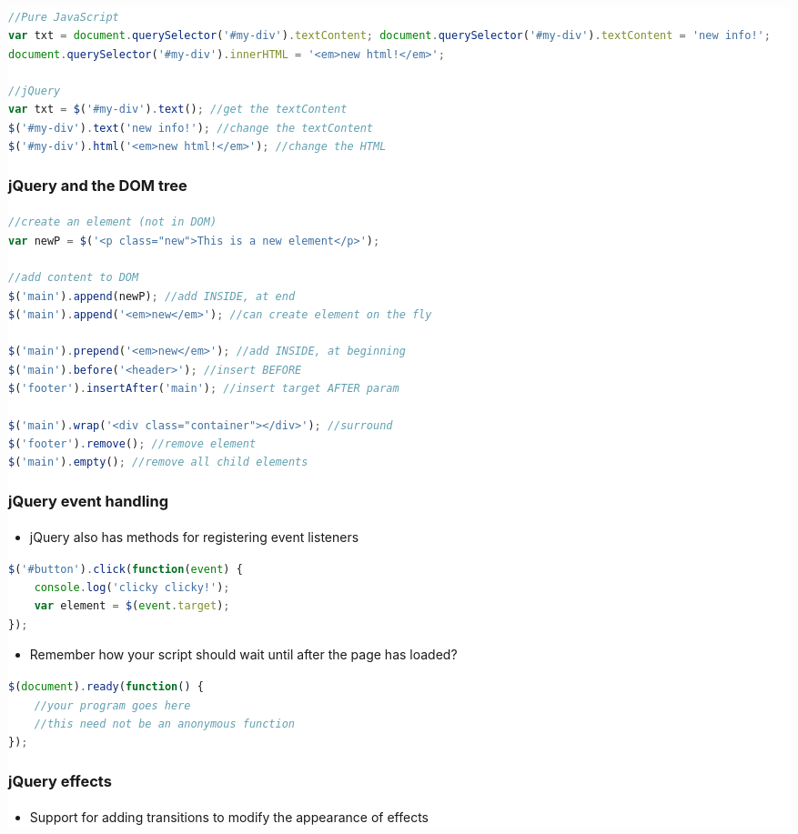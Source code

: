 ```JavaScript
//Pure JavaScript
var txt = document.querySelector('#my-div').textContent; document.querySelector('#my-div').textContent = 'new info!';  
document.querySelector('#my-div').innerHTML = '<em>new html!</em>';

//jQuery  
var txt = $('#my-div').text(); //get the textContent 
$('#my-div').text('new info!'); //change the textContent  
$('#my-div').html('<em>new html!</em>'); //change the HTML
```

### jQuery and the DOM tree

```JavaScript
//create an element (not in DOM)
var newP = $('<p class="new">This is a new element</p>');

//add content to DOM  
$('main').append(newP); //add INSIDE, at end 
$('main').append('<em>new</em>'); //can create element on the fly

$('main').prepend('<em>new</em>'); //add INSIDE, at beginning 
$('main').before('<header>'); //insert BEFORE 
$('footer').insertAfter('main'); //insert target AFTER param

$('main').wrap('<div class="container"></div>'); //surround
$('footer').remove(); //remove element 
$('main').empty(); //remove all child elements
```

### jQuery event handling

- jQuery also has methods for registering event listeners

```JavaScript
$('#button').click(function(event) { 
	console.log('clicky clicky!');
	var element = $(event.target);
});
```

- Remember how your script should wait until after the page has loaded?

```JavaScript
$(document).ready(function() {  
	//your program goes here  
	//this need not be an anonymous function
});
```

### jQuery effects

- Support for adding transitions to modify the appearance of effects
